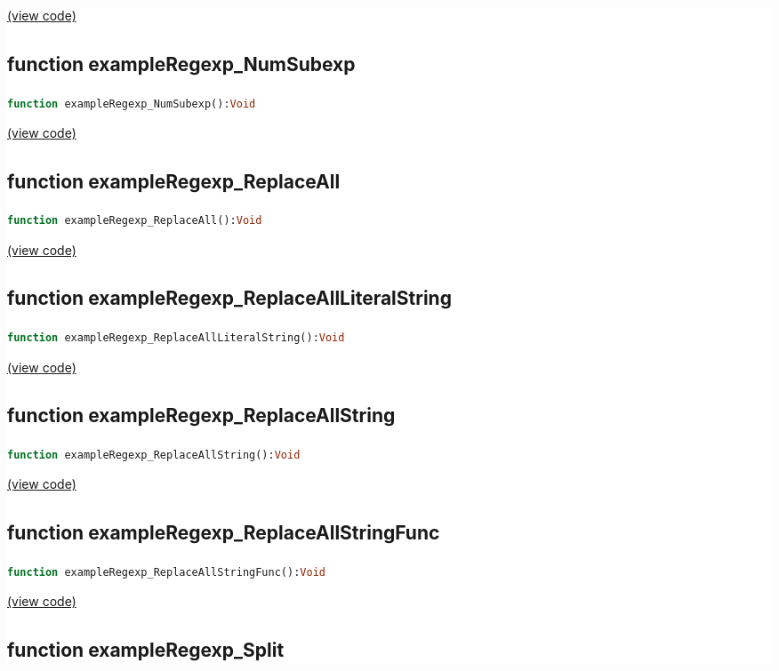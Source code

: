 
[\(view code\)](<./Regexp.hx#L117>)


## function exampleRegexp\_NumSubexp


```haxe
function exampleRegexp_NumSubexp():Void
```


[\(view code\)](<./Regexp.hx#L123>)


## function exampleRegexp\_ReplaceAll


```haxe
function exampleRegexp_ReplaceAll():Void
```


[\(view code\)](<./Regexp.hx#L129>)


## function exampleRegexp\_ReplaceAllLiteralString


```haxe
function exampleRegexp_ReplaceAllLiteralString():Void
```


[\(view code\)](<./Regexp.hx#L136>)


## function exampleRegexp\_ReplaceAllString


```haxe
function exampleRegexp_ReplaceAllString():Void
```


[\(view code\)](<./Regexp.hx#L142>)


## function exampleRegexp\_ReplaceAllStringFunc


```haxe
function exampleRegexp_ReplaceAllStringFunc():Void
```


[\(view code\)](<./Regexp.hx#L149>)


## function exampleRegexp\_Split


